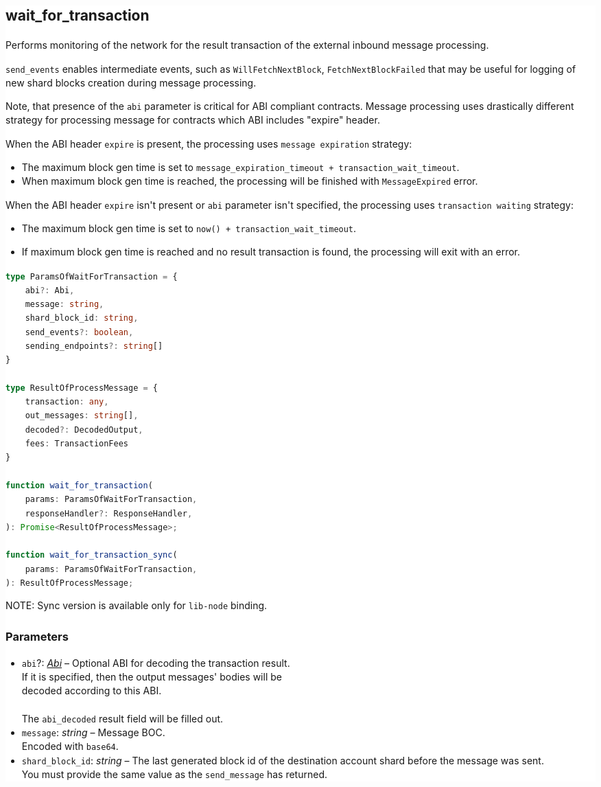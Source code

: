 
## wait_for_transaction

Performs monitoring of the network for the result transaction of the external inbound message processing.

`send_events` enables intermediate events, such as `WillFetchNextBlock`,
`FetchNextBlockFailed` that may be useful for logging of new shard blocks creation
during message processing.

Note, that presence of the `abi` parameter is critical for ABI
compliant contracts. Message processing uses drastically
different strategy for processing message for contracts which
ABI includes "expire" header.

When the ABI header `expire` is present, the processing uses
`message expiration` strategy:
- The maximum block gen time is set to
  `message_expiration_timeout + transaction_wait_timeout`.
- When maximum block gen time is reached, the processing will
  be finished with `MessageExpired` error.

When the ABI header `expire` isn't present or `abi` parameter
isn't specified, the processing uses `transaction waiting`
strategy:
- The maximum block gen time is set to
  `now() + transaction_wait_timeout`.

- If maximum block gen time is reached and no result transaction is found,
the processing will exit with an error.

```ts
type ParamsOfWaitForTransaction = {
    abi?: Abi,
    message: string,
    shard_block_id: string,
    send_events?: boolean,
    sending_endpoints?: string[]
}

type ResultOfProcessMessage = {
    transaction: any,
    out_messages: string[],
    decoded?: DecodedOutput,
    fees: TransactionFees
}

function wait_for_transaction(
    params: ParamsOfWaitForTransaction,
    responseHandler?: ResponseHandler,
): Promise<ResultOfProcessMessage>;

function wait_for_transaction_sync(
    params: ParamsOfWaitForTransaction,
): ResultOfProcessMessage;
```
NOTE: Sync version is available only for `lib-node` binding.
### Parameters
- `abi`?: _[Abi](mod\_abi.md#abi)_ – Optional ABI for decoding the transaction result.
<br>If it is specified, then the output messages' bodies will be<br>decoded according to this ABI.<br><br>The `abi_decoded` result field will be filled out.
- `message`: _string_ – Message BOC.
<br>Encoded with `base64`.
- `shard_block_id`: _string_ – The last generated block id of the destination account shard before the message was sent.
<br>You must provide the same value as the `send_message` has returned.
